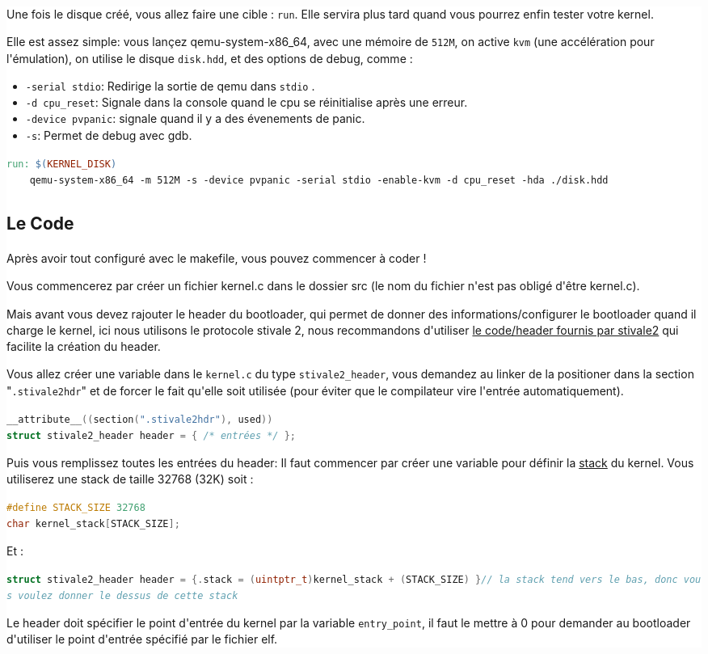 Une fois le disque créé, vous allez faire une cible : `run`. Elle servira plus tard quand vous pourrez enfin tester votre kernel.

Elle est assez simple: vous lançez qemu-system-x86_64, avec une mémoire de `512M`, on active `kvm` (une accélération pour l'émulation), on utilise le disque `disk.hdd`, et des options de debug, comme :

- `-serial stdio`: Redirige la sortie de qemu dans `stdio` .
- `-d cpu_reset`: Signale dans la console quand le cpu se réinitialise après une erreur.
- `-device pvpanic`: signale quand il y a des évenements de panic.
- `-s`: Permet de debug avec gdb.

```makefile
run: $(KERNEL_DISK)
    qemu-system-x86_64 -m 512M -s -device pvpanic -serial stdio -enable-kvm -d cpu_reset -hda ./disk.hdd
```

## Le Code

Après avoir tout configuré avec le makefile, vous pouvez commencer à coder !

Vous commencerez par créer un fichier kernel.c dans le dossier src (le nom du fichier n'est pas obligé d'être kernel.c).

Mais avant vous devez rajouter le header du bootloader, qui permet de donner des informations/configurer le bootloader quand il charge le kernel, ici nous utilisons le protocole stivale 2, nous recommandons d'utiliser [le code/header fournis par stivale2](https://github.com/stivale/stivale/blob/master/stivale2.h) qui facilite la création du header.

Vous allez créer une variable dans le `kernel.c` du type `stivale2_header`, vous demandez au linker de la positioner dans la section "`.stivale2hdr`" et de forcer le fait qu'elle soit utilisée (pour éviter que le compilateur vire l'entrée automatiquement).

```c
__attribute__((section(".stivale2hdr"), used))
struct stivale2_header header = { /* entrées */ };
```

Puis vous remplissez toutes les entrées du header:
Il faut commencer par créer une variable pour définir la [stack](https://fr.wikipedia.org/wiki/Pile_(informatique)) du kernel. Vous utiliserez une stack de taille 32768 (32K) soit :

```c
#define STACK_SIZE 32768
char kernel_stack[STACK_SIZE];
```

Et :

```c
struct stivale2_header header = {.stack = (uintptr_t)kernel_stack + (STACK_SIZE) }// la stack tend vers le bas, donc vous voulez donner le dessus de cette stack
```

Le header doit spécifier le point d'entrée du kernel par la variable `entry_point`, il faut le mettre à 0 pour demander au bootloader d'utiliser le point d'entrée spécifié par le fichier elf.

